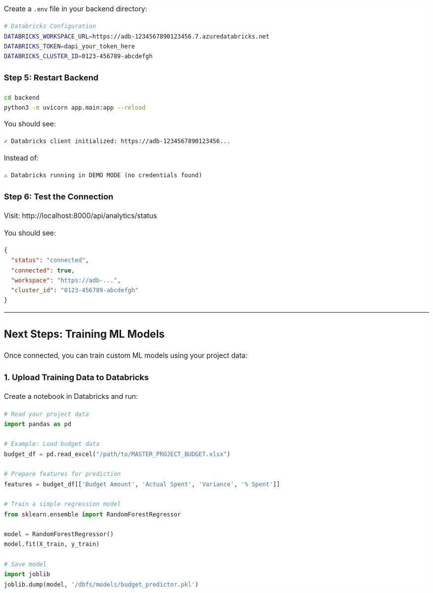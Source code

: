 Create a `.env` file in your backend directory:

```bash
# Databricks Configuration
DATABRICKS_WORKSPACE_URL=https://adb-1234567890123456.7.azuredatabricks.net
DATABRICKS_TOKEN=dapi_your_token_here
DATABRICKS_CLUSTER_ID=0123-456789-abcdefgh
```

### Step 5: Restart Backend

```bash
cd backend
python3 -m uvicorn app.main:app --reload
```

You should see:
```
✓ Databricks client initialized: https://adb-1234567890123456...
```

Instead of:
```
⚠️ Databricks running in DEMO MODE (no credentials found)
```

### Step 6: Test the Connection

Visit: http://localhost:8000/api/analytics/status

You should see:
```json
{
  "status": "connected",
  "connected": true,
  "workspace": "https://adb-...",
  "cluster_id": "0123-456789-abcdefgh"
}
```

---

## Next Steps: Training ML Models

Once connected, you can train custom ML models using your project data:

### 1. Upload Training Data to Databricks

Create a notebook in Databricks and run:

```python
# Read your project data
import pandas as pd

# Example: Load budget data
budget_df = pd.read_excel("/path/to/MASTER_PROJECT_BUDGET.xlsx")

# Prepare features for prediction
features = budget_df[['Budget Amount', 'Actual Spent', 'Variance', '% Spent']]

# Train a simple regression model
from sklearn.ensemble import RandomForestRegressor

model = RandomForestRegressor()
model.fit(X_train, y_train)

# Save model
import joblib
joblib.dump(model, '/dbfs/models/budget_predictor.pkl')
```